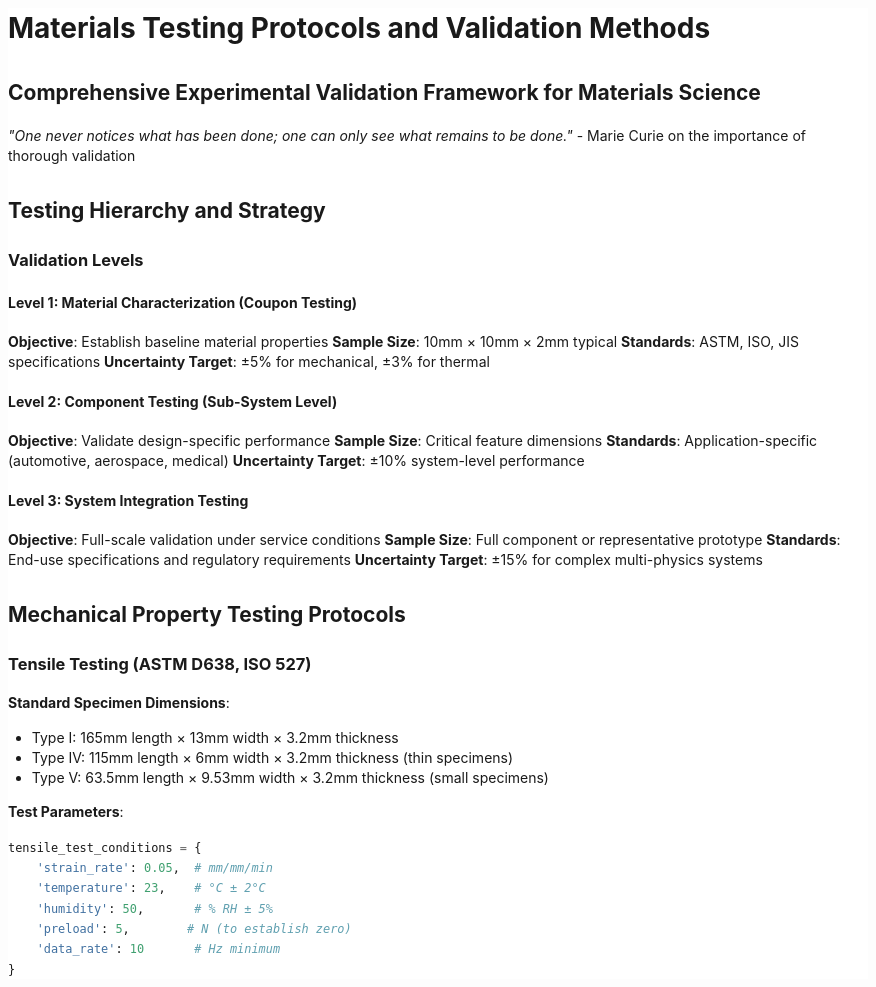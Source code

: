 # Materials Testing Protocols and Validation Methods
## Comprehensive Experimental Validation Framework for Materials Science

*"One never notices what has been done; one can only see what remains to be done."* - Marie Curie on the importance of thorough validation

## Testing Hierarchy and Strategy

### Validation Levels

#### Level 1: Material Characterization (Coupon Testing)
**Objective**: Establish baseline material properties
**Sample Size**: 10mm × 10mm × 2mm typical
**Standards**: ASTM, ISO, JIS specifications
**Uncertainty Target**: ±5% for mechanical, ±3% for thermal

#### Level 2: Component Testing (Sub-System Level)
**Objective**: Validate design-specific performance
**Sample Size**: Critical feature dimensions
**Standards**: Application-specific (automotive, aerospace, medical)
**Uncertainty Target**: ±10% system-level performance

#### Level 3: System Integration Testing
**Objective**: Full-scale validation under service conditions
**Sample Size**: Full component or representative prototype
**Standards**: End-use specifications and regulatory requirements
**Uncertainty Target**: ±15% for complex multi-physics systems

## Mechanical Property Testing Protocols

### Tensile Testing (ASTM D638, ISO 527)

**Standard Specimen Dimensions**:
- Type I: 165mm length × 13mm width × 3.2mm thickness
- Type IV: 115mm length × 6mm width × 3.2mm thickness (thin specimens)
- Type V: 63.5mm length × 9.53mm width × 3.2mm thickness (small specimens)

**Test Parameters**:
```python
tensile_test_conditions = {
    'strain_rate': 0.05,  # mm/mm/min
    'temperature': 23,    # °C ± 2°C
    'humidity': 50,       # % RH ± 5%
    'preload': 5,        # N (to establish zero)
    'data_rate': 10       # Hz minimum
}
```
